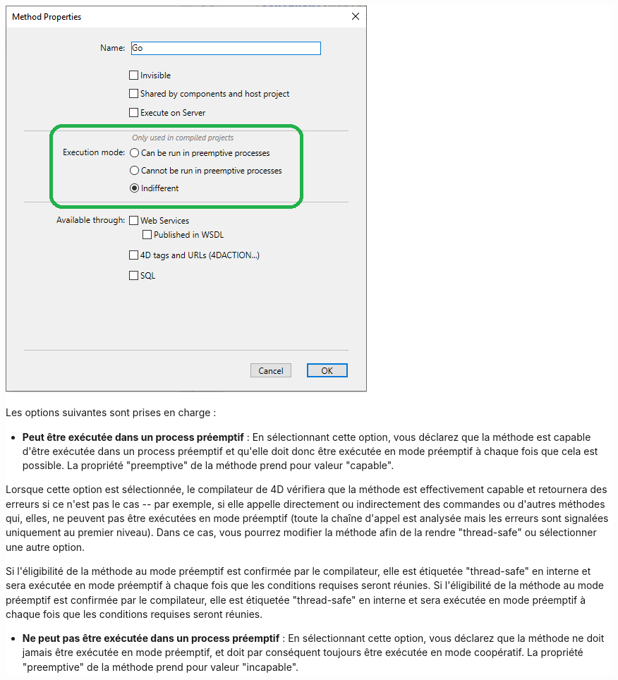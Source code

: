 ![](../assets/en/Develop/preemptif.png)

Les options suivantes sont prises en charge :

- **Peut être exécutée dans un process préemptif** : En sélectionnant cette option, vous déclarez que la méthode est capable d'être exécutée dans un process préemptif et qu'elle doit donc être exécutée en mode préemptif à chaque fois que cela est possible. La propriété "preemptive" de la méthode prend pour valeur "capable".

 Lorsque cette option est sélectionnée, le compilateur de 4D vérifiera que la méthode est effectivement capable et retournera des erreurs si ce n'est pas le cas -- par exemple, si elle appelle directement ou indirectement des commandes ou d'autres méthodes qui, elles, ne peuvent pas être exécutées en mode préemptif (toute la chaîne d'appel est analysée mais les erreurs sont signalées uniquement au premier niveau). Dans ce cas, vous pourrez modifier la méthode afin de la rendre "thread-safe" ou sélectionner une autre option.

 Si l'éligibilité de la méthode au mode préemptif est confirmée par le compilateur, elle est étiquetée "thread-safe" en interne et sera exécutée en mode préemptif à chaque fois que les conditions requises seront réunies. Si l'éligibilité de la méthode au mode préemptif est confirmée par le compilateur, elle est étiquetée "thread-safe" en interne et sera exécutée en mode préemptif à chaque fois que les conditions requises seront réunies.

- **Ne peut pas être exécutée dans un process préemptif** : En sélectionnant cette option, vous déclarez que la méthode ne doit jamais être exécutée en mode préemptif, et doit par conséquent toujours être exécutée en mode coopératif. La propriété "preemptive" de la méthode prend pour valeur "incapable".
